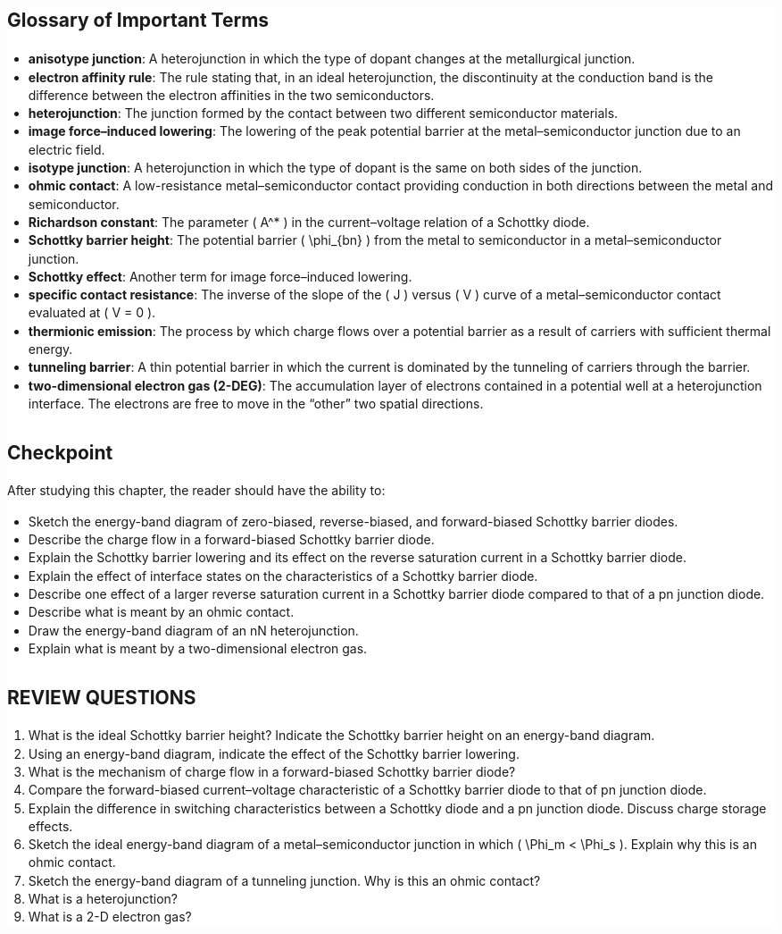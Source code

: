 ## Glossary of Important Terms

- **anisotype junction**: A heterojunction in which the type of dopant changes at the metallurgical junction.
- **electron affinity rule**: The rule stating that, in an ideal heterojunction, the discontinuity at the conduction band is the difference between the electron affinities in the two semiconductors.
- **heterojunction**: The junction formed by the contact between two different semiconductor materials.
- **image force–induced lowering**: The lowering of the peak potential barrier at the metal–semiconductor junction due to an electric field.
- **isotype junction**: A heterojunction in which the type of dopant is the same on both sides of the junction.
- **ohmic contact**: A low-resistance metal–semiconductor contact providing conduction in both directions between the metal and semiconductor.
- **Richardson constant**: The parameter \( A^* \) in the current–voltage relation of a Schottky diode.
- **Schottky barrier height**: The potential barrier \( \phi_{bn} \) from the metal to semiconductor in a metal–semiconductor junction.
- **Schottky effect**: Another term for image force–induced lowering.
- **specific contact resistance**: The inverse of the slope of the \( J \) versus \( V \) curve of a metal–semiconductor contact evaluated at \( V = 0 \).
- **thermionic emission**: The process by which charge flows over a potential barrier as a result of carriers with sufficient thermal energy.
- **tunneling barrier**: A thin potential barrier in which the current is dominated by the tunneling of carriers through the barrier.
- **two-dimensional electron gas (2-DEG)**: The accumulation layer of electrons contained in a potential well at a heterojunction interface. The electrons are free to move in the “other” two spatial directions.

## Checkpoint

After studying this chapter, the reader should have the ability to:

- Sketch the energy-band diagram of zero-biased, reverse-biased, and forward-biased Schottky barrier diodes.
- Describe the charge flow in a forward-biased Schottky barrier diode.
- Explain the Schottky barrier lowering and its effect on the reverse saturation current in a Schottky barrier diode.
- Explain the effect of interface states on the characteristics of a Schottky barrier diode.
- Describe one effect of a larger reverse saturation current in a Schottky barrier diode compared to that of a pn junction diode.
- Describe what is meant by an ohmic contact.
- Draw the energy-band diagram of an nN heterojunction.
- Explain what is meant by a two-dimensional electron gas.

## REVIEW QUESTIONS

1. What is the ideal Schottky barrier height? Indicate the Schottky barrier height on an energy-band diagram.
2. Using an energy-band diagram, indicate the effect of the Schottky barrier lowering.
3. What is the mechanism of charge flow in a forward-biased Schottky barrier diode?
4. Compare the forward-biased current–voltage characteristic of a Schottky barrier diode to that of pn junction diode.
5. Explain the difference in switching characteristics between a Schottky diode and a pn junction diode. Discuss charge storage effects.
6. Sketch the ideal energy-band diagram of a metal–semiconductor junction in which \( \Phi_m < \Phi_s \). Explain why this is an ohmic contact.
7. Sketch the energy-band diagram of a tunneling junction. Why is this an ohmic contact?
8. What is a heterojunction?
9. What is a 2-D electron gas?